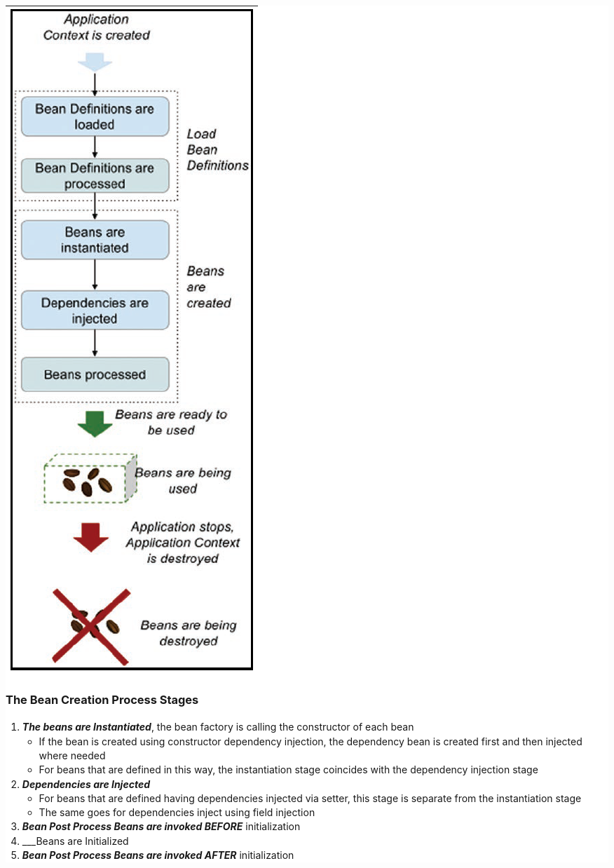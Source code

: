 | ![App_Context_And_Bean_Lifecycle](images/App_Context_And_Bean_Lifecycle.png "App_Context_And_Bean_Lifecycle") |
| --- |

### The Bean Creation Process Stages
1. ___The beans are Instantiated___, the bean factory is calling the constructor of 
   each bean
     - If the bean is created using constructor dependency injection, the 
       dependency bean is created first and then injected where needed 
     - For beans that are defined in this way, the instantiation stage coincides 
       with the dependency injection stage
2. ___Dependencies are Injected___
     - For beans that are defined having dependencies injected via setter, this
       stage is separate from the instantiation stage 
     - The same goes for dependencies inject using field injection
3. ___Bean Post Process Beans are invoked BEFORE___ initialization
4. ___Beans are Initialized
5. ___Bean Post Process Beans are invoked AFTER___ initialization